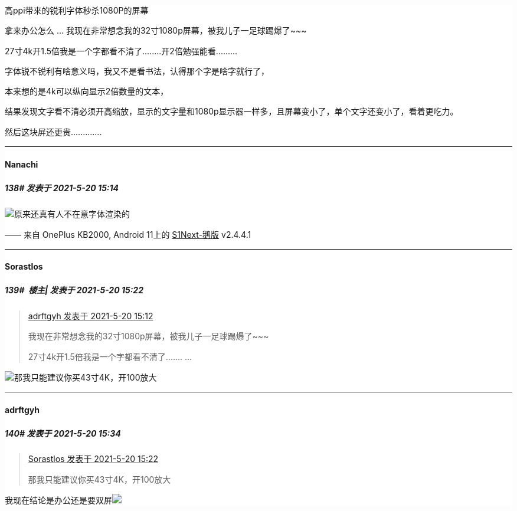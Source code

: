 高ppi带来的锐利字体秒杀1080P的屏幕

拿来办公怎么 ...</blockquote>
我现在非常想念我的32寸1080p屏幕，被我儿子一足球踢爆了~~~


27寸4k开1.5倍我是一个字都看不清了........开2倍勉强能看.........


字体锐不锐利有啥意义吗，我又不是看书法，认得那个字是啥字就行了，


本来想的是4k可以纵向显示2倍数量的文本，


结果发现文字看不清必须开高缩放，显示的文字量和1080p显示器一样多，且屏幕变小了，单个文字还变小了，看着更吃力。


然后这块屏还更贵.............


*****

####  Nanachi  
##### 138#       发表于 2021-5-20 15:14


<img src="https://static.saraba1st.com/image/smiley/face2017/037.png" referrerpolicy="no-referrer">原来还真有人不在意字体渲染的

—— 来自 OnePlus KB2000, Android 11上的 [S1Next-鹅版](https://github.com/ykrank/S1-Next/releases) v2.4.4.1


*****

####  Sorastlos  
##### 139#         楼主| 发表于 2021-5-20 15:22


<blockquote><a href="httphttps://bbs.saraba1st.com/2b/forum.php?mod=redirect&amp;goto=findpost&amp;pid=51312543&amp;ptid=2004910" target="_blank">adrftgyh 发表于 2021-5-20 15:12</a>

我现在非常想念我的32寸1080p屏幕，被我儿子一足球踢爆了~~~


27寸4k开1.5倍我是一个字都看不清了....... ...</blockquote>
<img src="https://static.saraba1st.com/image/smiley/face2017/216.png" referrerpolicy="no-referrer">那我只能建议你买43寸4K，开100放大


*****

####  adrftgyh  
##### 140#       发表于 2021-5-20 15:34


<blockquote><a href="httphttps://bbs.saraba1st.com/2b/forum.php?mod=redirect&amp;goto=findpost&amp;pid=51312654&amp;ptid=2004910" target="_blank">Sorastlos 发表于 2021-5-20 15:22</a>

那我只能建议你买43寸4K，开100放大</blockquote>
我现在结论是办公还是要双屏<img src="https://static.saraba1st.com/image/smiley/face2017/068.png" referrerpolicy="no-referrer">

